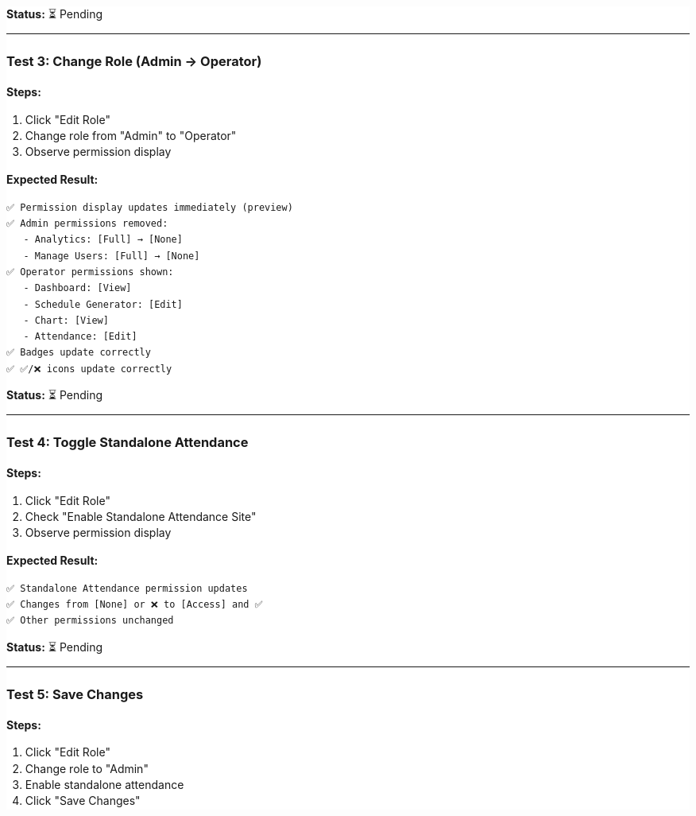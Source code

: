 **Status:** ⏳ Pending

---

### **Test 3: Change Role (Admin → Operator)**

**Steps:**
1. Click "Edit Role"
2. Change role from "Admin" to "Operator"
3. Observe permission display

**Expected Result:**
```
✅ Permission display updates immediately (preview)
✅ Admin permissions removed:
   - Analytics: [Full] → [None]
   - Manage Users: [Full] → [None]
✅ Operator permissions shown:
   - Dashboard: [View]
   - Schedule Generator: [Edit]
   - Chart: [View]
   - Attendance: [Edit]
✅ Badges update correctly
✅ ✅/❌ icons update correctly
```

**Status:** ⏳ Pending

---

### **Test 4: Toggle Standalone Attendance**

**Steps:**
1. Click "Edit Role"
2. Check "Enable Standalone Attendance Site"
3. Observe permission display

**Expected Result:**
```
✅ Standalone Attendance permission updates
✅ Changes from [None] or ❌ to [Access] and ✅
✅ Other permissions unchanged
```

**Status:** ⏳ Pending

---

### **Test 5: Save Changes**

**Steps:**
1. Click "Edit Role"
2. Change role to "Admin"
3. Enable standalone attendance
4. Click "Save Changes"

